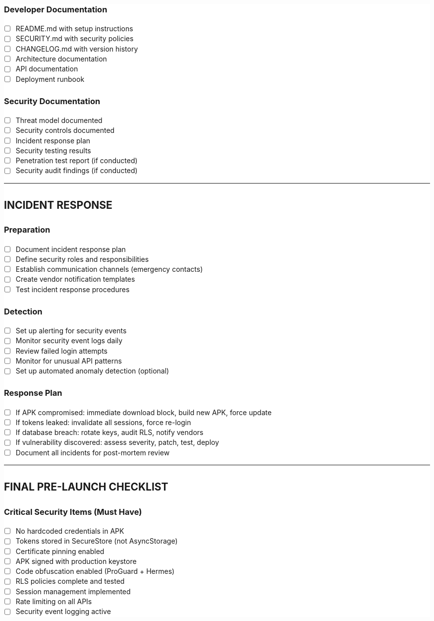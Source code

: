 ### Developer Documentation
- [ ] README.md with setup instructions
- [ ] SECURITY.md with security policies
- [ ] CHANGELOG.md with version history
- [ ] Architecture documentation
- [ ] API documentation
- [ ] Deployment runbook

### Security Documentation
- [ ] Threat model documented
- [ ] Security controls documented
- [ ] Incident response plan
- [ ] Security testing results
- [ ] Penetration test report (if conducted)
- [ ] Security audit findings (if conducted)

---

## INCIDENT RESPONSE

### Preparation
- [ ] Document incident response plan
- [ ] Define security roles and responsibilities
- [ ] Establish communication channels (emergency contacts)
- [ ] Create vendor notification templates
- [ ] Test incident response procedures

### Detection
- [ ] Set up alerting for security events
- [ ] Monitor security event logs daily
- [ ] Review failed login attempts
- [ ] Monitor for unusual API patterns
- [ ] Set up automated anomaly detection (optional)

### Response Plan
- [ ] If APK compromised: immediate download block, build new APK, force update
- [ ] If tokens leaked: invalidate all sessions, force re-login
- [ ] If database breach: rotate keys, audit RLS, notify vendors
- [ ] If vulnerability discovered: assess severity, patch, test, deploy
- [ ] Document all incidents for post-mortem review

---

## FINAL PRE-LAUNCH CHECKLIST

### Critical Security Items (Must Have)
- [ ] No hardcoded credentials in APK
- [ ] Tokens stored in SecureStore (not AsyncStorage)
- [ ] Certificate pinning enabled
- [ ] APK signed with production keystore
- [ ] Code obfuscation enabled (ProGuard + Hermes)
- [ ] RLS policies complete and tested
- [ ] Session management implemented
- [ ] Rate limiting on all APIs
- [ ] Security event logging active
